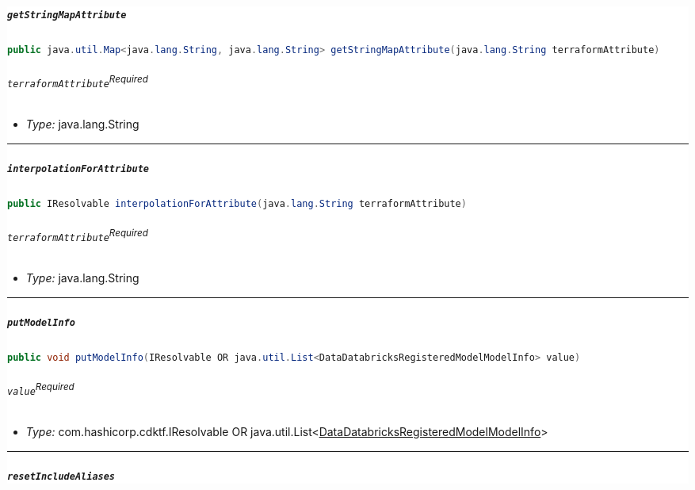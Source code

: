 ##### `getStringMapAttribute` <a name="getStringMapAttribute" id="@cdktf/provider-databricks.dataDatabricksRegisteredModel.DataDatabricksRegisteredModel.getStringMapAttribute"></a>

```java
public java.util.Map<java.lang.String, java.lang.String> getStringMapAttribute(java.lang.String terraformAttribute)
```

###### `terraformAttribute`<sup>Required</sup> <a name="terraformAttribute" id="@cdktf/provider-databricks.dataDatabricksRegisteredModel.DataDatabricksRegisteredModel.getStringMapAttribute.parameter.terraformAttribute"></a>

- *Type:* java.lang.String

---

##### `interpolationForAttribute` <a name="interpolationForAttribute" id="@cdktf/provider-databricks.dataDatabricksRegisteredModel.DataDatabricksRegisteredModel.interpolationForAttribute"></a>

```java
public IResolvable interpolationForAttribute(java.lang.String terraformAttribute)
```

###### `terraformAttribute`<sup>Required</sup> <a name="terraformAttribute" id="@cdktf/provider-databricks.dataDatabricksRegisteredModel.DataDatabricksRegisteredModel.interpolationForAttribute.parameter.terraformAttribute"></a>

- *Type:* java.lang.String

---

##### `putModelInfo` <a name="putModelInfo" id="@cdktf/provider-databricks.dataDatabricksRegisteredModel.DataDatabricksRegisteredModel.putModelInfo"></a>

```java
public void putModelInfo(IResolvable OR java.util.List<DataDatabricksRegisteredModelModelInfo> value)
```

###### `value`<sup>Required</sup> <a name="value" id="@cdktf/provider-databricks.dataDatabricksRegisteredModel.DataDatabricksRegisteredModel.putModelInfo.parameter.value"></a>

- *Type:* com.hashicorp.cdktf.IResolvable OR java.util.List<<a href="#@cdktf/provider-databricks.dataDatabricksRegisteredModel.DataDatabricksRegisteredModelModelInfo">DataDatabricksRegisteredModelModelInfo</a>>

---

##### `resetIncludeAliases` <a name="resetIncludeAliases" id="@cdktf/provider-databricks.dataDatabricksRegisteredModel.DataDatabricksRegisteredModel.resetIncludeAliases"></a>
